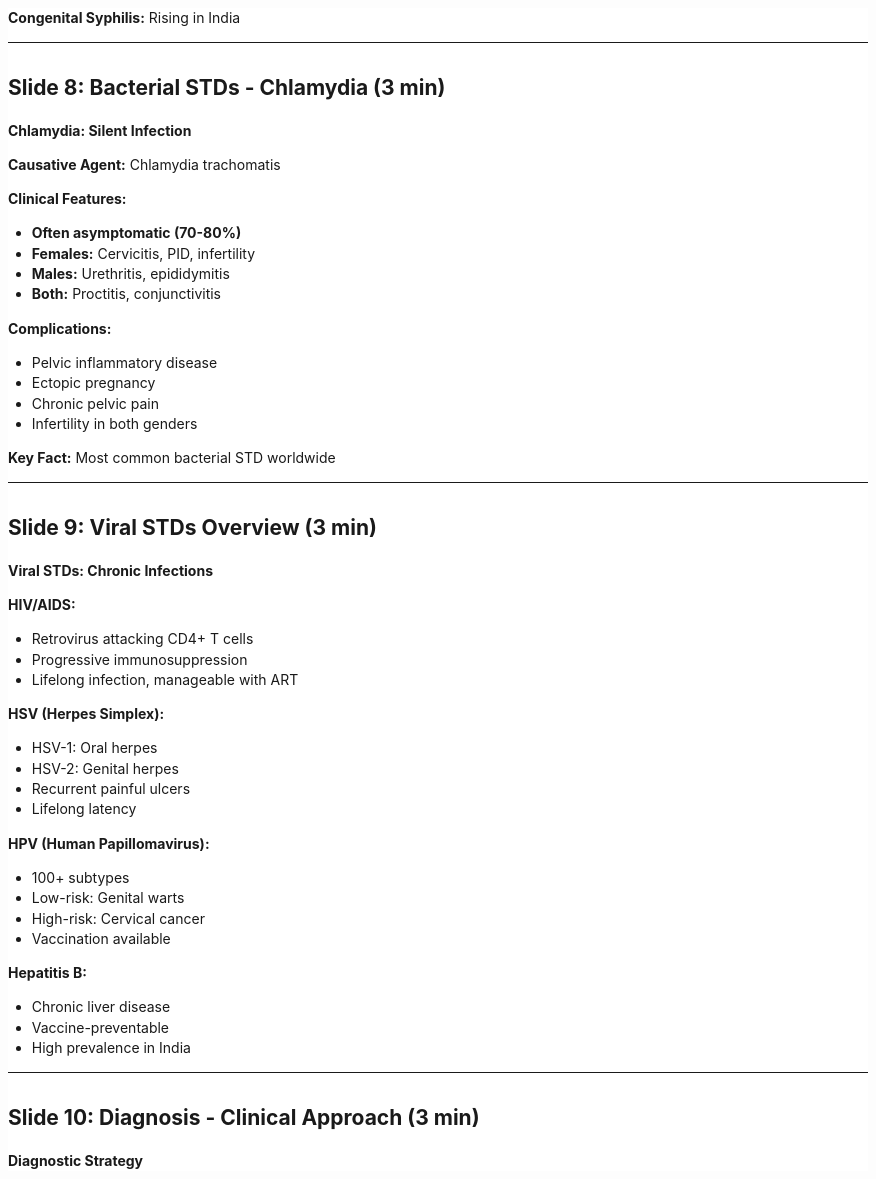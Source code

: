 **Congenital Syphilis:** Rising in India

---

## Slide 8: Bacterial STDs - Chlamydia (3 min)
**Chlamydia: Silent Infection**

**Causative Agent:** Chlamydia trachomatis

**Clinical Features:**
- **Often asymptomatic (70-80%)**
- **Females:** Cervicitis, PID, infertility
- **Males:** Urethritis, epididymitis
- **Both:** Proctitis, conjunctivitis

**Complications:**
- Pelvic inflammatory disease
- Ectopic pregnancy
- Chronic pelvic pain
- Infertility in both genders

**Key Fact:** Most common bacterial STD worldwide

---

## Slide 9: Viral STDs Overview (3 min)
**Viral STDs: Chronic Infections**

**HIV/AIDS:**
- Retrovirus attacking CD4+ T cells
- Progressive immunosuppression
- Lifelong infection, manageable with ART

**HSV (Herpes Simplex):**
- HSV-1: Oral herpes
- HSV-2: Genital herpes
- Recurrent painful ulcers
- Lifelong latency

**HPV (Human Papillomavirus):**
- 100+ subtypes
- Low-risk: Genital warts
- High-risk: Cervical cancer
- Vaccination available

**Hepatitis B:**
- Chronic liver disease
- Vaccine-preventable
- High prevalence in India

---

## Slide 10: Diagnosis - Clinical Approach (3 min)
**Diagnostic Strategy**
